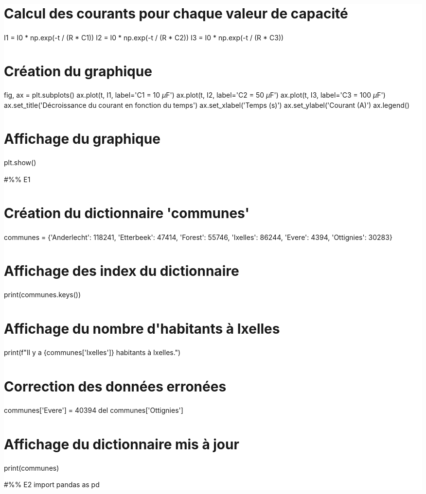 # Calcul des courants pour chaque valeur de capacité
I1 = I0 * np.exp(-t / (R * C1))
I2 = I0 * np.exp(-t / (R * C2))
I3 = I0 * np.exp(-t / (R * C3))

# Création du graphique
fig, ax = plt.subplots()
ax.plot(t, I1, label='C1 = 10 $\mu$F')
ax.plot(t, I2, label='C2 = 50 $\mu$F')
ax.plot(t, I3, label='C3 = 100 $\mu$F')
ax.set_title('Décroissance du courant en fonction du temps')
ax.set_xlabel('Temps (s)')
ax.set_ylabel('Courant (A)')
ax.legend()

# Affichage du graphique
plt.show()



#%% E1 
# Création du dictionnaire 'communes'
communes = {'Anderlecht': 118241,
            'Etterbeek': 47414,
            'Forest': 55746,
            'Ixelles': 86244,
            'Evere': 4394,
            'Ottignies': 30283}

# Affichage des index du dictionnaire
print(communes.keys())

# Affichage du nombre d'habitants à Ixelles
print(f"Il y a {communes['Ixelles']} habitants à Ixelles.")

# Correction des données erronées
communes['Evere'] = 40394
del communes['Ottignies']

# Affichage du dictionnaire mis à jour
print(communes)

#%% E2
import pandas as pd
